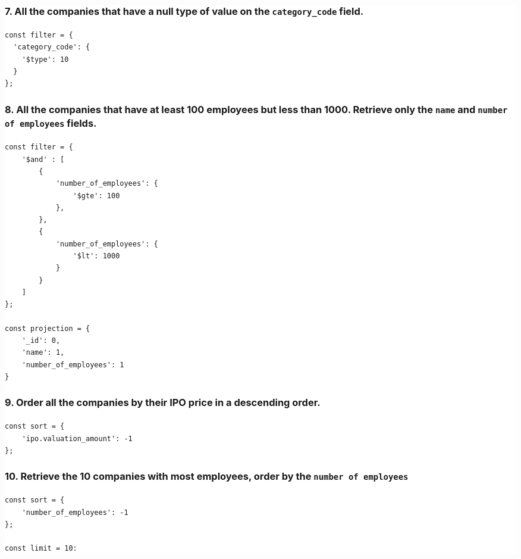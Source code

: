 ### 7. All the companies that have a null type of value on the `category_code` field.
````
const filter = {
  'category_code': {
    '$type': 10
  }
};
````

### 8. All the companies that have at least 100 employees but less than 1000. Retrieve only the `name` and `number of employees` fields.

```
const filter = {
    '$and' : [
        {
            'number_of_employees': {
                '$gte': 100
            },
        },
        {
            'number_of_employees': {
                '$lt': 1000
            }
        }
    ]
};

const projection = {
    '_id': 0,
    'name': 1,
    'number_of_employees': 1
}
```

### 9. Order all the companies by their IPO price in a descending order.

````
const sort = {
    'ipo.valuation_amount': -1
};
````

### 10. Retrieve the 10 companies with most employees, order by the `number of employees`

````
const sort = {
    'number_of_employees': -1
};

const limit = 10:
````
